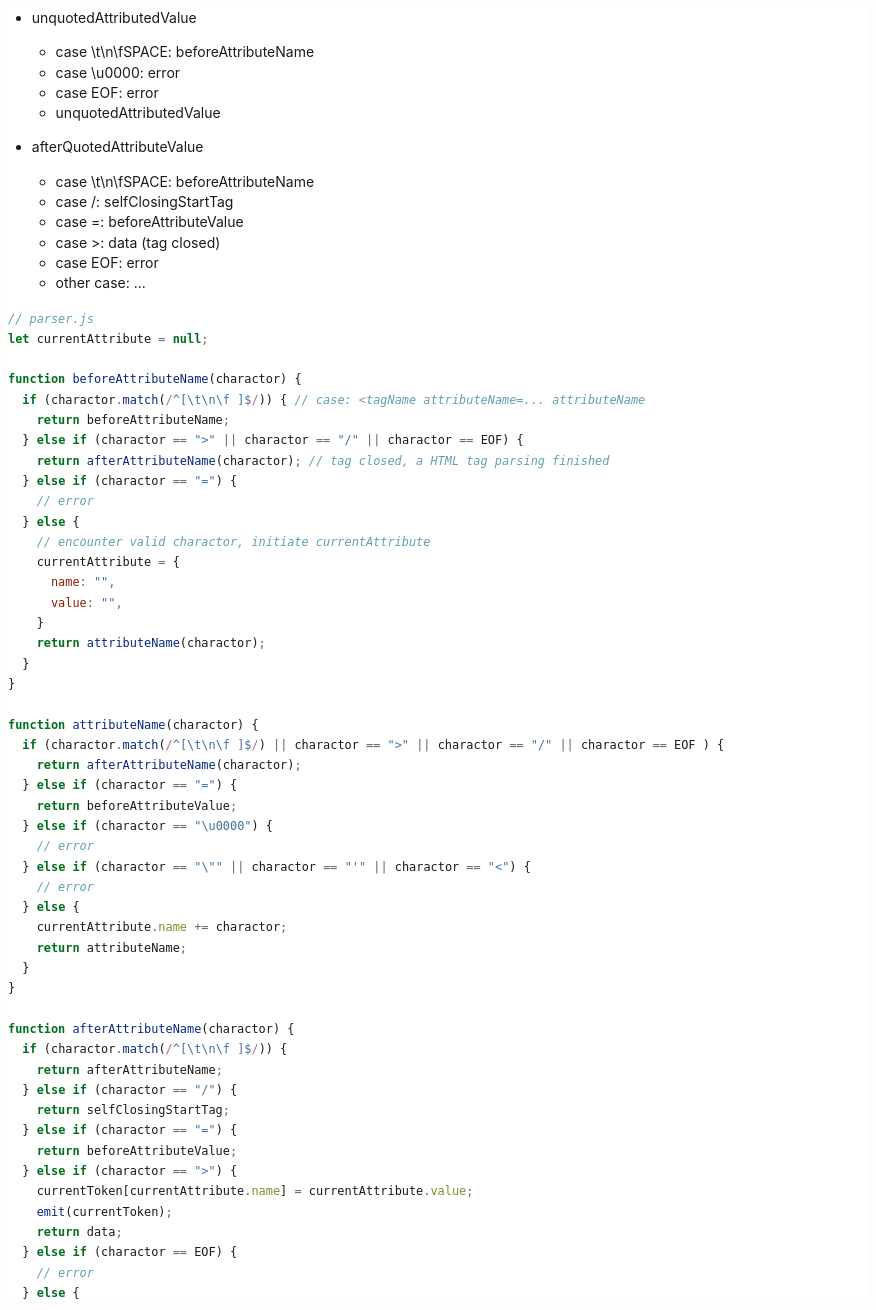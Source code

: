 - unquotedAttributedValue
  - case \t\n\fSPACE: beforeAttributeName
  - case \u0000: error
  - case EOF: error
  - unquotedAttributedValue

- afterQuotedAttributeValue
  - case \t\n\fSPACE: beforeAttributeName
  - case /: selfClosingStartTag
  - case =: beforeAttributeValue
  - case >: data (tag closed)
  - case EOF: error
  - other case: ...

```javascript
// parser.js
let currentAttribute = null;

function beforeAttributeName(charactor) {
  if (charactor.match(/^[\t\n\f ]$/)) { // case: <tagName attributeName=... attributeName
    return beforeAttributeName;
  } else if (charactor == ">" || charactor == "/" || charactor == EOF) { 
    return afterAttributeName(charactor); // tag closed, a HTML tag parsing finished
  } else if (charactor == "=") { 
    // error
  } else { 
    // encounter valid charactor, initiate currentAttribute
    currentAttribute = {
      name: "",
      value: "",
    }
    return attributeName(charactor);
  }
}

function attributeName(charactor) {
  if (charactor.match(/^[\t\n\f ]$/) || charactor == ">" || charactor == "/" || charactor == EOF ) {
    return afterAttributeName(charactor);
  } else if (charactor == "=") {
    return beforeAttributeValue;
  } else if (charactor == "\u0000") {
    // error
  } else if (charactor == "\"" || charactor == "'" || charactor == "<") {
    // error
  } else {
    currentAttribute.name += charactor;
    return attributeName;
  }
}

function afterAttributeName(charactor) {
  if (charactor.match(/^[\t\n\f ]$/)) {
    return afterAttributeName;
  } else if (charactor == "/") {
    return selfClosingStartTag;
  } else if (charactor == "=") {
    return beforeAttributeValue;
  } else if (charactor == ">") {
    currentToken[currentAttribute.name] = currentAttribute.value;
    emit(currentToken);
    return data;
  } else if (charactor == EOF) {
    // error
  } else {
```